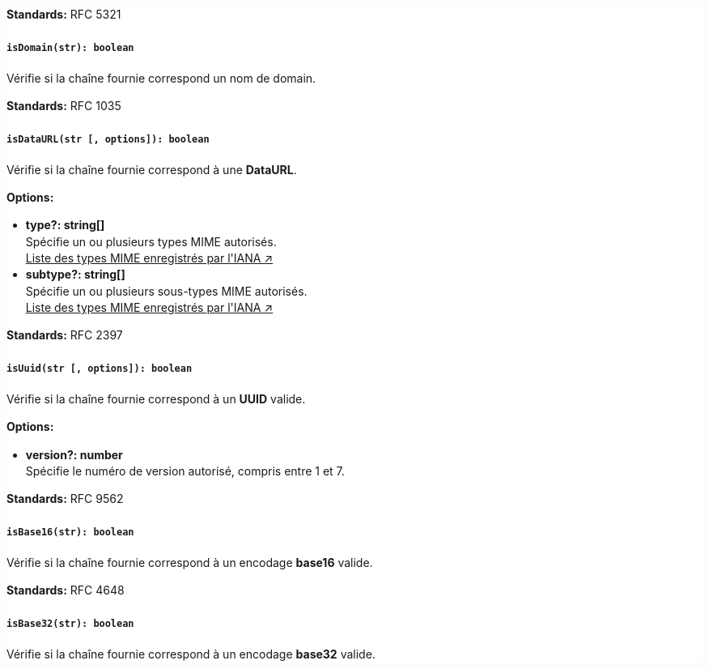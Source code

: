 **Standards:** RFC 5321

#### `isDomain(str): boolean`
Vérifie si la chaîne fournie correspond un nom de domain.

**Standards:** RFC 1035

#### `isDataURL(str [, options]): boolean`
Vérifie si la chaîne fournie correspond à une **DataURL**.

**Options:**
<ul>
  <li>
    <strong>type?: string[]</strong>
    <br/>
    Spécifie un ou plusieurs types MIME autorisés.
    <br/>
    <a href="http://www.iana.org/assignments/media-types/">Liste des types MIME enregistrés par l'IANA ↗</a>
  </li>
  <li>
    <strong>subtype?: string[]</strong>
    <br/>
    Spécifie un ou plusieurs sous-types MIME autorisés.
    <br/>
    <a href="http://www.iana.org/assignments/media-types/">Liste des types MIME enregistrés par l'IANA ↗</a>
  </li>
</ul>

**Standards:** RFC 2397

#### `isUuid(str [, options]): boolean`
Vérifie si la chaîne fournie correspond à un **UUID** valide.

**Options:**
<ul>
  <li>
    <strong>version?: number</strong>
    <br/>
    Spécifie le numéro de version autorisé, compris entre 1 et 7.
  </li>
</ul>

**Standards:** RFC 9562

#### `isBase16(str): boolean`
Vérifie si la chaîne fournie correspond à un encodage **base16** valide.

**Standards:** RFC 4648

#### `isBase32(str): boolean`
Vérifie si la chaîne fournie correspond à un encodage **base32** valide.
